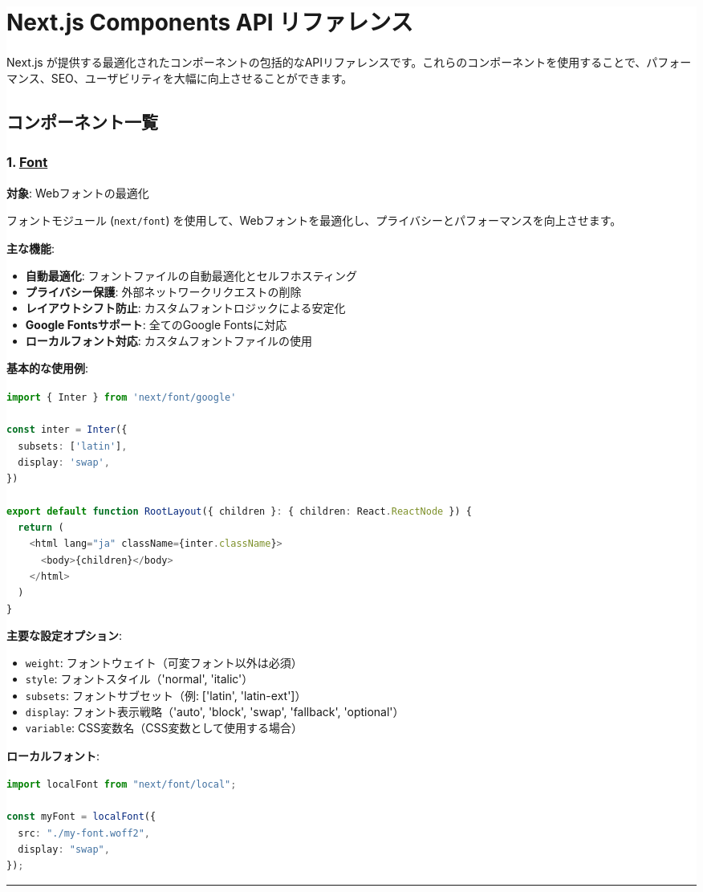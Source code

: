 # Next.js Components API リファレンス

Next.js が提供する最適化されたコンポーネントの包括的なAPIリファレンスです。これらのコンポーネントを使用することで、パフォーマンス、SEO、ユーザビリティを大幅に向上させることができます。

## コンポーネント一覧

### 1. [Font](./components/01-font.md)

**対象**: Webフォントの最適化

フォントモジュール (`next/font`) を使用して、Webフォントを最適化し、プライバシーとパフォーマンスを向上させます。

**主な機能**:

- **自動最適化**: フォントファイルの自動最適化とセルフホスティング
- **プライバシー保護**: 外部ネットワークリクエストの削除
- **レイアウトシフト防止**: カスタムフォントロジックによる安定化
- **Google Fontsサポート**: 全てのGoogle Fontsに対応
- **ローカルフォント対応**: カスタムフォントファイルの使用

**基本的な使用例**:

```typescript
import { Inter } from 'next/font/google'

const inter = Inter({
  subsets: ['latin'],
  display: 'swap',
})

export default function RootLayout({ children }: { children: React.ReactNode }) {
  return (
    <html lang="ja" className={inter.className}>
      <body>{children}</body>
    </html>
  )
}
```

**主要な設定オプション**:

- `weight`: フォントウェイト（可変フォント以外は必須）
- `style`: フォントスタイル（'normal', 'italic'）
- `subsets`: フォントサブセット（例: ['latin', 'latin-ext']）
- `display`: フォント表示戦略（'auto', 'block', 'swap', 'fallback', 'optional'）
- `variable`: CSS変数名（CSS変数として使用する場合）

**ローカルフォント**:

```typescript
import localFont from "next/font/local";

const myFont = localFont({
  src: "./my-font.woff2",
  display: "swap",
});
```

---